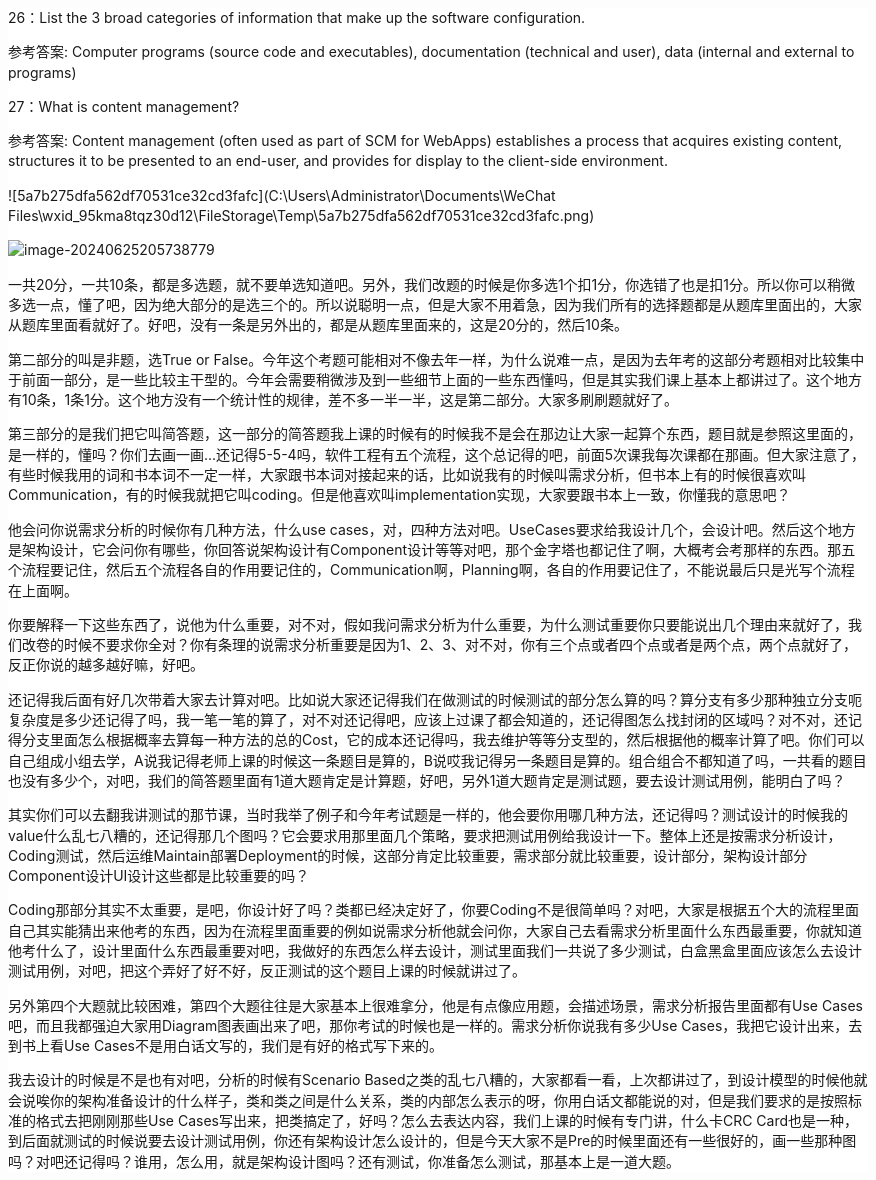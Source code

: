 26：List the 3 broad categories of information that make up the software configuration. 

 

 

参考答案: Computer programs (source code and executables), documentation (technical and user), data (internal and external to programs)

27：What is content management? 

 

参考答案: Content management (often used as part of SCM for WebApps) establishes a process that acquires existing content, structures it to be presented to an end-user, and provides for display to the client-side environment.



![5a7b275dfa562df70531ce32cd3fafc](C:\Users\Administrator\Documents\WeChat Files\wxid_95kma8tqz30d12\FileStorage\Temp\5a7b275dfa562df70531ce32cd3fafc.png)



![image-20240625205738779](C:\Users\Administrator\AppData\Roaming\Typora\typora-user-images\image-20240625205738779.png)



一共20分，一共10条，都是多选题，就不要单选知道吧。另外，我们改题的时候是你多选1个扣1分，你选错了也是扣1分。所以你可以稍微多选一点，懂了吧，因为绝大部分的是选三个的。所以说聪明一点，但是大家不用着急，因为我们所有的选择题都是从题库里面出的，大家从题库里面看就好了。好吧，没有一条是另外出的，都是从题库里面来的，这是20分的，然后10条。

第二部分的叫是非题，选True or False。今年这个考题可能相对不像去年一样，为什么说难一点，是因为去年考的这部分考题相对比较集中于前面一部分，是一些比较主干型的。今年会需要稍微涉及到一些细节上面的一些东西懂吗，但是其实我们课上基本上都讲过了。这个地方有10条，1条1分。这个地方没有一个统计性的规律，差不多一半一半，这是第二部分。大家多刷刷题就好了。

第三部分的是我们把它叫简答题，这一部分的简答题我上课的时候有的时候我不是会在那边让大家一起算个东西，题目就是参照这里面的，是一样的，懂吗？你们去画一画...还记得5-5-4吗，软件工程有五个流程，这个总记得的吧，前面5次课我每次课都在那画。但大家注意了，有些时候我用的词和书本词不一定一样，大家跟书本词对接起来的话，比如说我有的时候叫需求分析，但书本上有的时候很喜欢叫Communication，有的时候我就把它叫coding。但是他喜欢叫implementation实现，大家要跟书本上一致，你懂我的意思吧？

他会问你说需求分析的时候你有几种方法，什么use cases，对，四种方法对吧。UseCases要求给我设计几个，会设计吧。然后这个地方是架构设计，它会问你有哪些，你回答说架构设计有Component设计等等对吧，那个金字塔也都记住了啊，大概考会考那样的东西。那五个流程要记住，然后五个流程各自的作用要记住的，Communication啊，Planning啊，各自的作用要记住了，不能说最后只是光写个流程在上面啊。

你要解释一下这些东西了，说他为什么重要，对不对，假如我问需求分析为什么重要，为什么测试重要你只要能说出几个理由来就好了，我们改卷的时候不要求你全对？你有条理的说需求分析重要是因为1、2、3、对不对，你有三个点或者四个点或者是两个点，两个点就好了，反正你说的越多越好嘛，好吧。

还记得我后面有好几次带着大家去计算对吧。比如说大家还记得我们在做测试的时候测试的部分怎么算的吗？算分支有多少那种独立分支呃复杂度是多少还记得了吗，我一笔一笔的算了，对不对还记得吧，应该上过课了都会知道的，还记得图怎么找封闭的区域吗？对不对，还记得分支里面怎么根据概率去算每一种方法的总的Cost，它的成本还记得吗，我去维护等等分支型的，然后根据他的概率计算了吧。你们可以自己组成小组去学，A说我记得老师上课的时候这一条题目是算的，B说哎我记得另一条题目是算的。组合组合不都知道了吗，一共看的题目也没有多少个，对吧，我们的简答题里面有1道大题肯定是计算题，好吧，另外1道大题肯定是测试题，要去设计测试用例，能明白了吗？

其实你们可以去翻我讲测试的那节课，当时我举了例子和今年考试题是一样的，他会要你用哪几种方法，还记得吗？测试设计的时候我的value什么乱七八糟的，还记得那几个图吗？它会要求用那里面几个策略，要求把测试用例给我设计一下。整体上还是按需求分析设计，Coding测试，然后运维Maintain部署Deployment的时候，这部分肯定比较重要，需求部分就比较重要，设计部分，架构设计部分Component设计UI设计这些都是比较重要的吗？

Coding那部分其实不太重要，是吧，你设计好了吗？类都已经决定好了，你要Coding不是很简单吗？对吧，大家是根据五个大的流程里面自己其实能猜出来他考的东西，因为在流程里面重要的例如说需求分析他就会问你，大家自己去看需求分析里面什么东西最重要，你就知道他考什么了，设计里面什么东西最重要对吧，我做好的东西怎么样去设计，测试里面我们一共说了多少测试，白盒黑盒里面应该怎么去设计测试用例，对吧，把这个弄好了好不好，反正测试的这个题目上课的时候就讲过了。

另外第四个大题就比较困难，第四个大题往往是大家基本上很难拿分，他是有点像应用题，会描述场景，需求分析报告里面都有Use Cases吧，而且我都强迫大家用Diagram图表画出来了吧，那你考试的时候也是一样的。需求分析你说我有多少Use Cases，我把它设计出来，去到书上看Use Cases不是用白话文写的，我们是有好的格式写下来的。

我去设计的时候是不是也有对吧，分析的时候有Scenario Based之类的乱七八糟的，大家都看一看，上次都讲过了，到设计模型的时候他就会说唉你的架构准备设计的什么样子，类和类之间是什么关系，类的内部怎么表示的呀，你用白话文都能说的对，但是我们要求的是按照标准的格式去把刚刚那些Use Cases写出来，把类搞定了，好吗？怎么去表达内容，我们上课的时候有专门讲，什么卡CRC Card也是一种，到后面就测试的时候说要去设计测试用例，你还有架构设计怎么设计的，但是今天大家不是Pre的时候里面还有一些很好的，画一些那种图吗？对吧还记得吗？谁用，怎么用，就是架构设计图吗？还有测试，你准备怎么测试，那基本上是一道大题。
